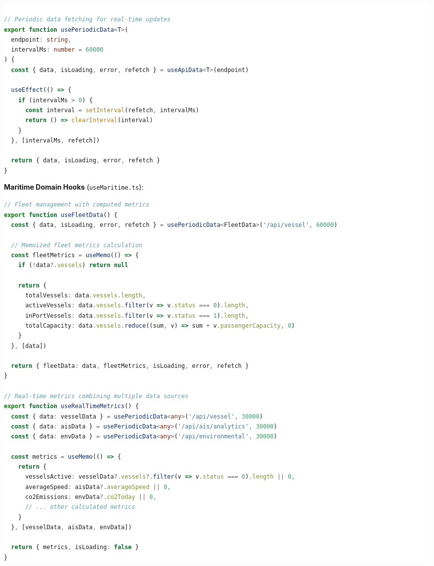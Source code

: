 ```typescript

// Periodic data fetching for real-time updates
export function usePeriodicData<T>(
  endpoint: string,
  intervalMs: number = 60000
) {
  const { data, isLoading, error, refetch } = useApiData<T>(endpoint)

  useEffect(() => {
    if (intervalMs > 0) {
      const interval = setInterval(refetch, intervalMs)
      return () => clearInterval(interval)
    }
  }, [intervalMs, refetch])

  return { data, isLoading, error, refetch }
}
```

**Maritime Domain Hooks** (`useMaritime.ts`):
```typescript
// Fleet management with computed metrics
export function useFleetData() {
  const { data, isLoading, error, refetch } = usePeriodicData<FleetData>('/api/vessel', 60000)
  
  // Memoized fleet metrics calculation
  const fleetMetrics = useMemo(() => {
    if (!data?.vessels) return null
    
    return {
      totalVessels: data.vessels.length,
      activeVessels: data.vessels.filter(v => v.status === 0).length,
      inPortVessels: data.vessels.filter(v => v.status === 1).length,
      totalCapacity: data.vessels.reduce((sum, v) => sum + v.passengerCapacity, 0)
    }
  }, [data])

  return { fleetData: data, fleetMetrics, isLoading, error, refetch }
}

// Real-time metrics combining multiple data sources
export function useRealTimeMetrics() {
  const { data: vesselData } = usePeriodicData<any>('/api/vessel', 30000)
  const { data: aisData } = usePeriodicData<any>('/api/ais/analytics', 30000)
  const { data: envData } = usePeriodicData<any>('/api/environmental', 30000)

  const metrics = useMemo(() => {
    return {
      vesselsActive: vesselData?.vessels?.filter(v => v.status === 0).length || 0,
      averageSpeed: aisData?.averageSpeed || 0,
      co2Emissions: envData?.co2Today || 0,
      // ... other calculated metrics
    }
  }, [vesselData, aisData, envData])

  return { metrics, isLoading: false }
}
```
